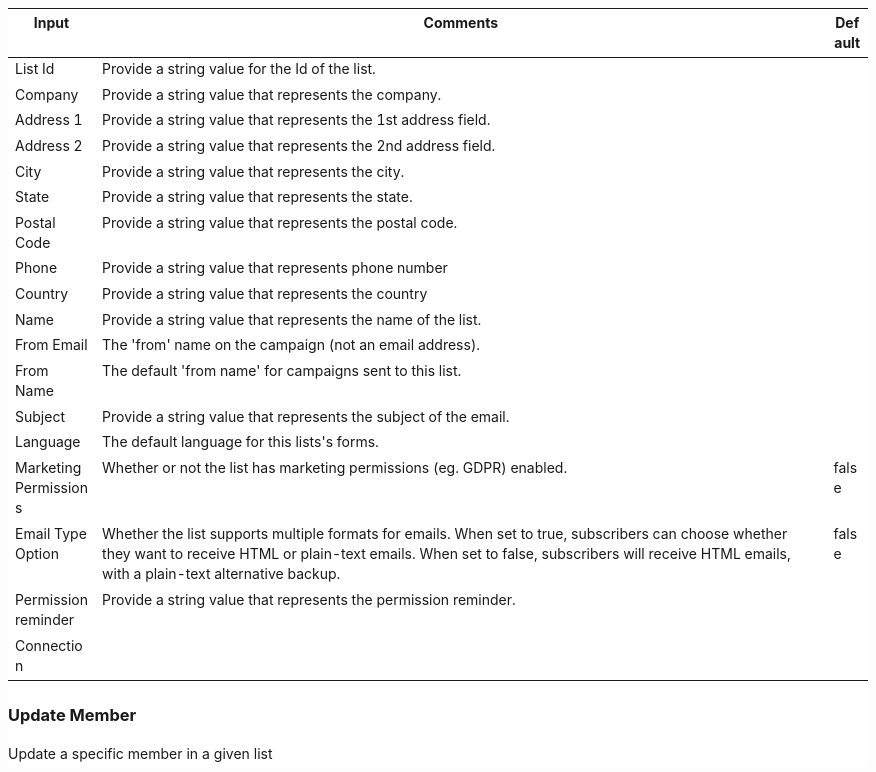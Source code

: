 | Input                 | Comments                                                                                                                                                                                                                                               | Default |
| --------------------- | ------------------------------------------------------------------------------------------------------------------------------------------------------------------------------------------------------------------------------------------------------ | ------- |
| List Id               | Provide a string value for the Id of the list.                                                                                                                                                                                                         |         |
| Company               | Provide a string value that represents the company.                                                                                                                                                                                                    |         |
| Address 1             | Provide a string value that represents the 1st address field.                                                                                                                                                                                          |         |
| Address 2             | Provide a string value that represents the 2nd address field.                                                                                                                                                                                          |         |
| City                  | Provide a string value that represents the city.                                                                                                                                                                                                       |         |
| State                 | Provide a string value that represents the state.                                                                                                                                                                                                      |         |
| Postal Code           | Provide a string value that represents the postal code.                                                                                                                                                                                                |         |
| Phone                 | Provide a string value that represents phone number                                                                                                                                                                                                    |         |
| Country               | Provide a string value that represents the country                                                                                                                                                                                                     |         |
| Name                  | Provide a string value that represents the name of the list.                                                                                                                                                                                           |         |
| From Email            | The 'from' name on the campaign (not an email address).                                                                                                                                                                                                |         |
| From Name             | The default 'from name' for campaigns sent to this list.                                                                                                                                                                                               |         |
| Subject               | Provide a string value that represents the subject of the email.                                                                                                                                                                                       |         |
| Language              | The default language for this lists's forms.                                                                                                                                                                                                           |         |
| Marketing Permissions | Whether or not the list has marketing permissions (eg. GDPR) enabled.                                                                                                                                                                                  | false   |
| Email Type Option     | Whether the list supports multiple formats for emails. When set to true, subscribers can choose whether they want to receive HTML or plain-text emails. When set to false, subscribers will receive HTML emails, with a plain-text alternative backup. | false   |
| Permission reminder   | Provide a string value that represents the permission reminder.                                                                                                                                                                                        |         |
| Connection            |                                                                                                                                                                                                                                                        |         |

### Update Member

Update a specific member in a given list
